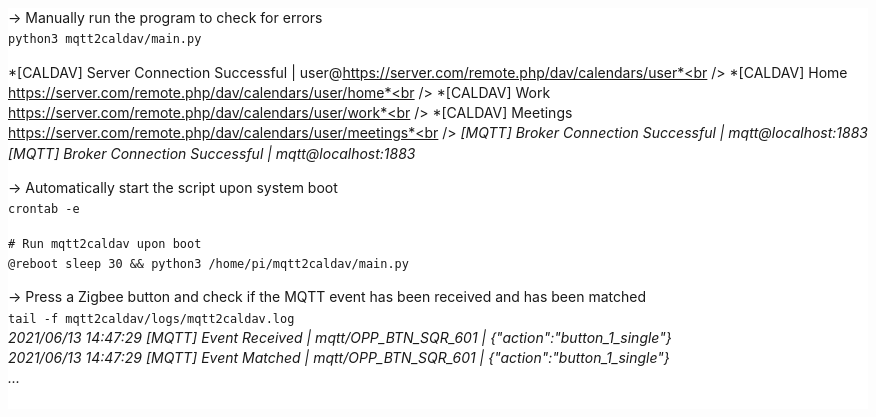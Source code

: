 → Manually run the program to check for errors<br />
`python3 mqtt2caldav/main.py`

*[CALDAV] Server Connection Successful | user@https://server.com/remote.php/dav/calendars/user*<br />
*[CALDAV] Home                  https://server.com/remote.php/dav/calendars/user/home*<br />
*[CALDAV] Work                  https://server.com/remote.php/dav/calendars/user/work*<br />
*[CALDAV] Meetings              https://server.com/remote.php/dav/calendars/user/meetings*<br />
*[MQTT] Broker Connection Successful | mqtt@localhost:1883*<br />
*[MQTT] Broker Connection Successful | mqtt@localhost:1883*<br />


→ Automatically start the script upon system boot<br />
`crontab -e`
        
    # Run mqtt2caldav upon boot
    @reboot sleep 30 && python3 /home/pi/mqtt2caldav/main.py


→ Press a Zigbee button and check if the MQTT event has been received and has been matched<br />
`tail -f mqtt2caldav/logs/mqtt2caldav.log`<br />
*2021/06/13 14:47:29 [MQTT] Event Received | mqtt/OPP_BTN_SQR_601 | {"action":"button_1_single"}*<br />
*2021/06/13 14:47:29 [MQTT] Event Matched  | mqtt/OPP_BTN_SQR_601 | {"action":"button_1_single"}*<br />
*...*
<br />
<br />
